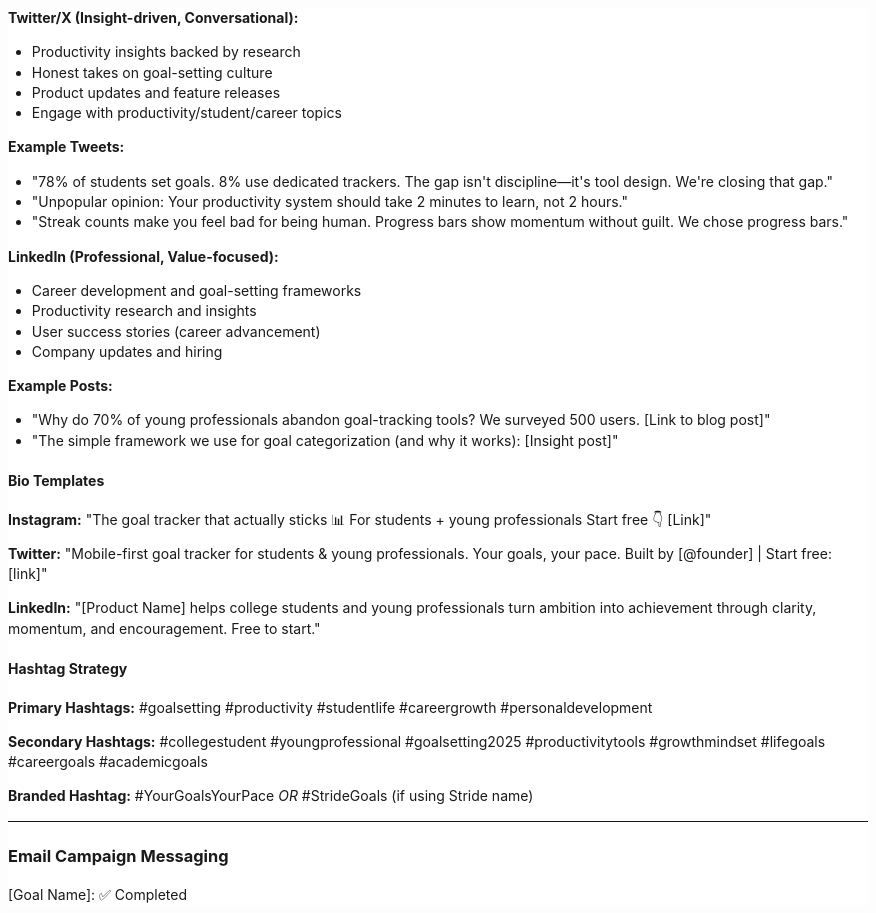 **Twitter/X (Insight-driven, Conversational):**
- Productivity insights backed by research
- Honest takes on goal-setting culture
- Product updates and feature releases
- Engage with productivity/student/career topics

**Example Tweets:**
- "78% of students set goals. 8% use dedicated trackers. The gap isn't discipline—it's tool design. We're closing that gap."
- "Unpopular opinion: Your productivity system should take 2 minutes to learn, not 2 hours."
- "Streak counts make you feel bad for being human. Progress bars show momentum without guilt. We chose progress bars."

**LinkedIn (Professional, Value-focused):**
- Career development and goal-setting frameworks
- Productivity research and insights
- User success stories (career advancement)
- Company updates and hiring

**Example Posts:**
- "Why do 70% of young professionals abandon goal-tracking tools? We surveyed 500 users. [Link to blog post]"
- "The simple framework we use for goal categorization (and why it works): [Insight post]"

#### Bio Templates

**Instagram:**
"The goal tracker that actually sticks 📊
For students + young professionals
Start free 👇
[Link]"

**Twitter:**
"Mobile-first goal tracker for students & young professionals. Your goals, your pace. Built by [@founder] | Start free: [link]"

**LinkedIn:**
"[Product Name] helps college students and young professionals turn ambition into achievement through clarity, momentum, and encouragement. Free to start."

#### Hashtag Strategy

**Primary Hashtags:**
#goalsetting #productivity #studentlife #careergrowth #personaldevelopment

**Secondary Hashtags:**
#collegestudent #youngprofessional #goalsetting2025 #productivitytools #growthmindset #lifegoals #careergoals #academicgoals

**Branded Hashtag:**
#YourGoalsYourPace _OR_ #StrideGoals (if using Stride name)

---

### Email Campaign Messaging


[Goal Name]: ✅ Completed